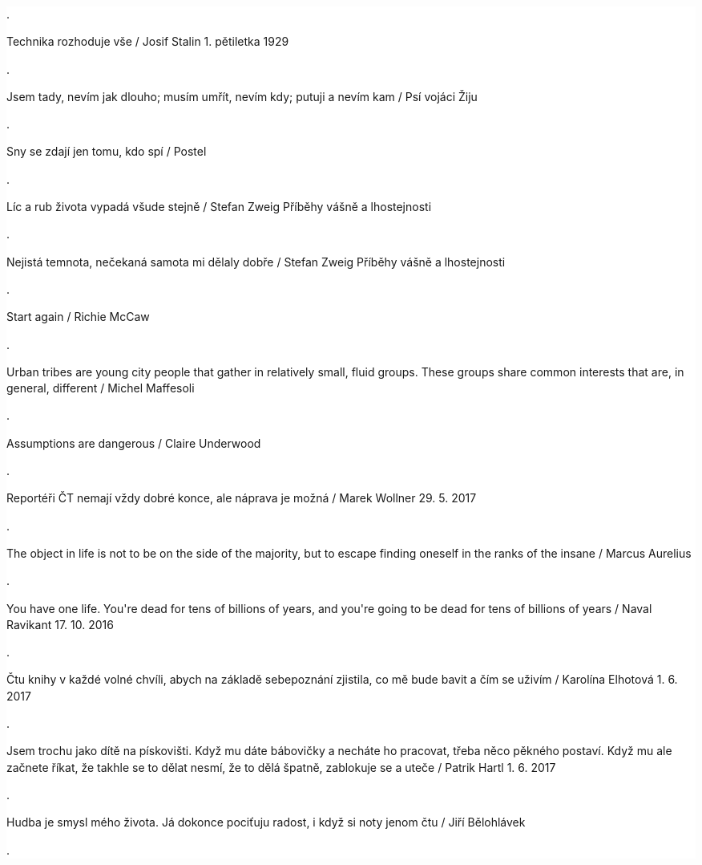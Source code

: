 .

Technika rozhoduje vše / Josif Stalin 1. pětiletka 1929

.

Jsem tady, nevím jak dlouho; musím umřít, nevím kdy; putuji a nevím kam / Psí vojáci Žiju

.

Sny se zdají jen tomu, kdo spí / Postel

.

Líc a rub života vypadá všude stejně / Stefan Zweig Příběhy vášně a lhostejnosti

.

Nejistá temnota, nečekaná samota mi dělaly dobře / Stefan Zweig Příběhy vášně a lhostejnosti

.

Start again / Richie McCaw

.

Urban tribes are young city people that gather in relatively small, fluid groups. These groups share common interests that are, in general, different / Michel Maffesoli

.

Assumptions are dangerous / Claire Underwood

.

Reportéři ČT nemají vždy dobré konce, ale náprava je možná / Marek Wollner 29. 5. 2017

.

The object in life is not to be on the side of the majority, but to escape finding oneself in the ranks of the insane / Marcus Aurelius

.

You have one life. You're dead for tens of billions of years, and you're going to be dead for tens of billions of years / Naval Ravikant 17. 10. 2016

.

Čtu knihy v každé volné chvíli, abych na základě sebepoznání zjistila, co mě bude bavit a čím se uživím / Karolína Elhotová 1. 6. 2017

.

Jsem trochu jako dítě na pískovišti. Když mu dáte bábovičky a necháte ho pracovat, třeba něco pěkného postaví. Když mu ale začnete říkat, že takhle se to dělat nesmí, že to dělá špatně, zablokuje se a uteče / Patrik Hartl 1. 6. 2017

.

Hudba je smysl mého života. Já dokonce pociťuju radost, i když si noty jenom čtu / Jiří Bělohlávek

.
